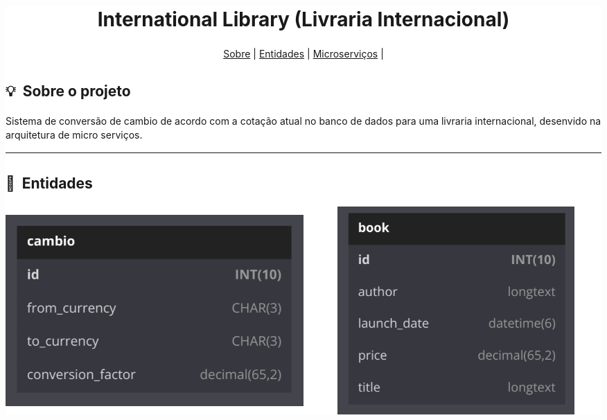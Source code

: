 <h1 align="center"> International Library (Livraria Internacional) </h1>

<div align="center">
 <a href="#about">Sobre</a> |
 <a href="#entities">Entidades</a> |
 <a href="#microservices">Microserviços</a> |
</div>

<h2 id="about">💡&nbsp; Sobre o projeto</h2>

Sistema de conversão de cambio de acordo com a cotação atual no banco de dados para uma livraria internacional, desenvido na arquitetura de micro serviços.

---

<h2 id="entities">👥&nbsp; Entidades </h2>

<div style="display: flex; gap: 10px;">
  <img src="./.github/imgs/cambio-table.png" alt="Cambio Table" width="50%" height="300px">
  <img src="./.github/imgs/book-table.png" alt="Book Table" width="49%" height="300px">